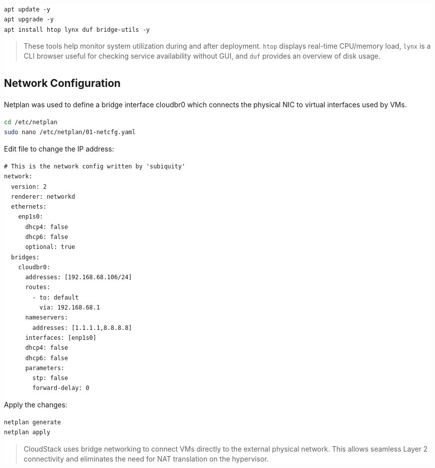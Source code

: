 ```
apt update -y
apt upgrade -y
apt install htop lynx duf bridge-utils -y
```

> These tools help monitor system utilization during and after deployment. `htop` displays real-time CPU/memory load, `lynx` is a CLI browser useful for checking service availability without GUI, and `duf` provides an overview of disk usage.

## Network Configuration

Netplan was used to define a bridge interface cloudbr0 which connects the physical NIC to virtual interfaces used by VMs.
```bash
cd /etc/netplan
sudo nano /etc/netplan/01-netcfg.yaml
```

Edit file to change the IP address:
```
# This is the network config written by 'subiquity'
network:
  version: 2
  renderer: networkd
  ethernets:
    enp1s0:
      dhcp4: false
      dhcp6: false
      optional: true
  bridges:
    cloudbr0:
      addresses: [192.168.68.106/24]
      routes:
        - to: default
          via: 192.168.68.1
      nameservers:
        addresses: [1.1.1.1,8.8.8.8]
      interfaces: [enp1s0]
      dhcp4: false
      dhcp6: false
      parameters:
        stp: false
        forward-delay: 0
```

Apply the changes:

```bash
netplan generate
netplan apply
```

> CloudStack uses bridge networking to connect VMs directly to the external physical network. This allows seamless Layer 2 connectivity and eliminates the need for NAT translation on the hypervisor.
